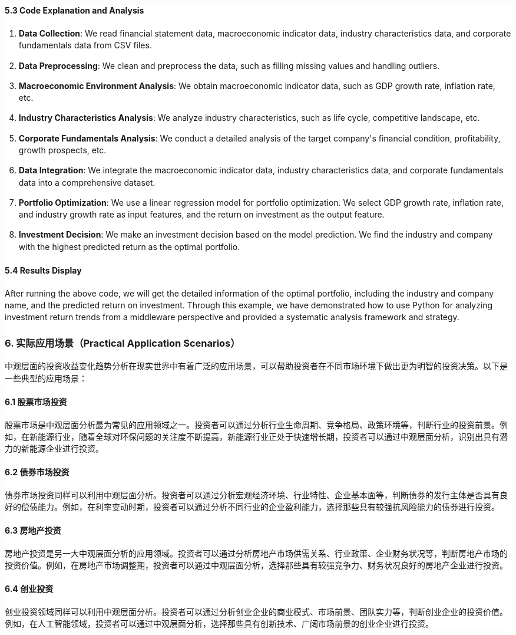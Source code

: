 #### 5.3 Code Explanation and Analysis

1. **Data Collection**: We read financial statement data, macroeconomic indicator data, industry characteristics data, and corporate fundamentals data from CSV files.

2. **Data Preprocessing**: We clean and preprocess the data, such as filling missing values and handling outliers.

3. **Macroeconomic Environment Analysis**: We obtain macroeconomic indicator data, such as GDP growth rate, inflation rate, etc.

4. **Industry Characteristics Analysis**: We analyze industry characteristics, such as life cycle, competitive landscape, etc.

5. **Corporate Fundamentals Analysis**: We conduct a detailed analysis of the target company's financial condition, profitability, growth prospects, etc.

6. **Data Integration**: We integrate the macroeconomic indicator data, industry characteristics data, and corporate fundamentals data into a comprehensive dataset.

7. **Portfolio Optimization**: We use a linear regression model for portfolio optimization. We select GDP growth rate, inflation rate, and industry growth rate as input features, and the return on investment as the output feature.

8. **Investment Decision**: We make an investment decision based on the model prediction. We find the industry and company with the highest predicted return as the optimal portfolio.

#### 5.4 Results Display

After running the above code, we will get the detailed information of the optimal portfolio, including the industry and company name, and the predicted return on investment. Through this example, we have demonstrated how to use Python for analyzing investment return trends from a middleware perspective and provided a systematic analysis framework and strategy.

### 6. 实际应用场景（Practical Application Scenarios）

中观层面的投资收益变化趋势分析在现实世界中有着广泛的应用场景，可以帮助投资者在不同市场环境下做出更为明智的投资决策。以下是一些典型的应用场景：

#### 6.1 股票市场投资

股票市场是中观层面分析最为常见的应用领域之一。投资者可以通过分析行业生命周期、竞争格局、政策环境等，判断行业的投资前景。例如，在新能源行业，随着全球对环保问题的关注度不断提高，新能源行业正处于快速增长期，投资者可以通过中观层面分析，识别出具有潜力的新能源企业进行投资。

#### 6.2 债券市场投资

债券市场投资同样可以利用中观层面分析。投资者可以通过分析宏观经济环境、行业特性、企业基本面等，判断债券的发行主体是否具有良好的偿债能力。例如，在利率变动时期，投资者可以通过分析不同行业的企业盈利能力，选择那些具有较强抗风险能力的债券进行投资。

#### 6.3 房地产投资

房地产投资是另一大中观层面分析的应用领域。投资者可以通过分析房地产市场供需关系、行业政策、企业财务状况等，判断房地产市场的投资价值。例如，在房地产市场调整期，投资者可以通过中观层面分析，选择那些具有较强竞争力、财务状况良好的房地产企业进行投资。

#### 6.4 创业投资

创业投资领域同样可以利用中观层面分析。投资者可以通过分析创业企业的商业模式、市场前景、团队实力等，判断创业企业的投资价值。例如，在人工智能领域，投资者可以通过中观层面分析，选择那些具有创新技术、广阔市场前景的创业企业进行投资。
